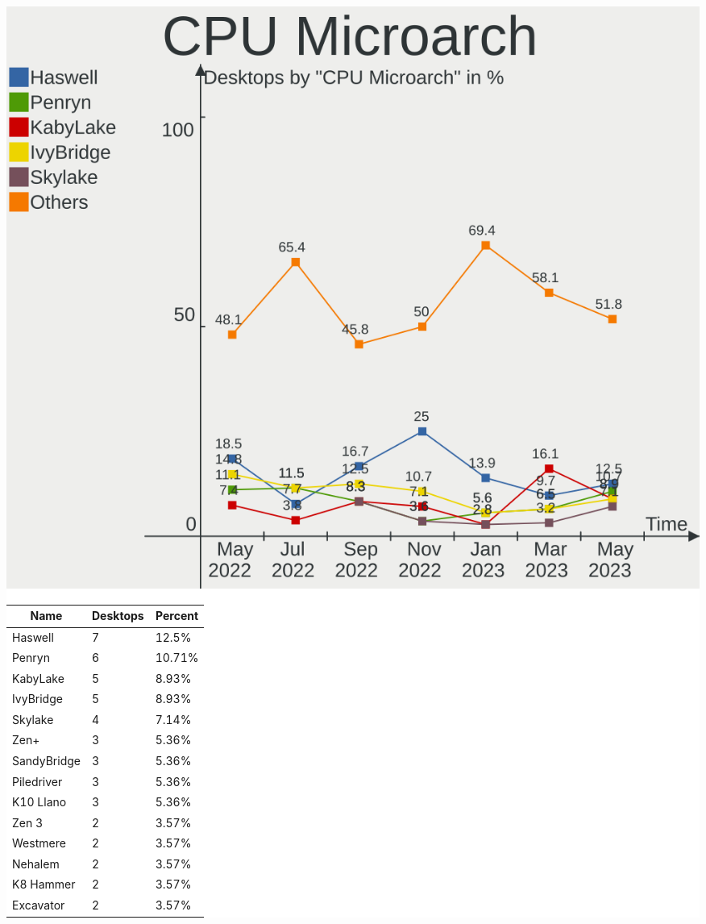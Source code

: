 ![CPU Microarch](./images/line_chart/cpu_microarch.svg)

| Name             | Desktops | Percent |
|------------------|----------|---------|
| Haswell          | 7        | 12.5%   |
| Penryn           | 6        | 10.71%  |
| KabyLake         | 5        | 8.93%   |
| IvyBridge        | 5        | 8.93%   |
| Skylake          | 4        | 7.14%   |
| Zen+             | 3        | 5.36%   |
| SandyBridge      | 3        | 5.36%   |
| Piledriver       | 3        | 5.36%   |
| K10 Llano        | 3        | 5.36%   |
| Zen 3            | 2        | 3.57%   |
| Westmere         | 2        | 3.57%   |
| Nehalem          | 2        | 3.57%   |
| K8 Hammer        | 2        | 3.57%   |
| Excavator        | 2        | 3.57%   |